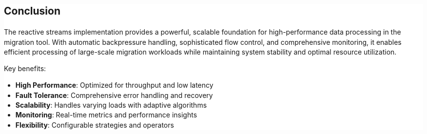## Conclusion

The reactive streams implementation provides a powerful, scalable foundation for high-performance data processing in the migration tool. With automatic backpressure handling, sophisticated flow control, and comprehensive monitoring, it enables efficient processing of large-scale migration workloads while maintaining system stability and optimal resource utilization.

Key benefits:
- **High Performance**: Optimized for throughput and low latency
- **Fault Tolerance**: Comprehensive error handling and recovery
- **Scalability**: Handles varying loads with adaptive algorithms
- **Monitoring**: Real-time metrics and performance insights
- **Flexibility**: Configurable strategies and operators